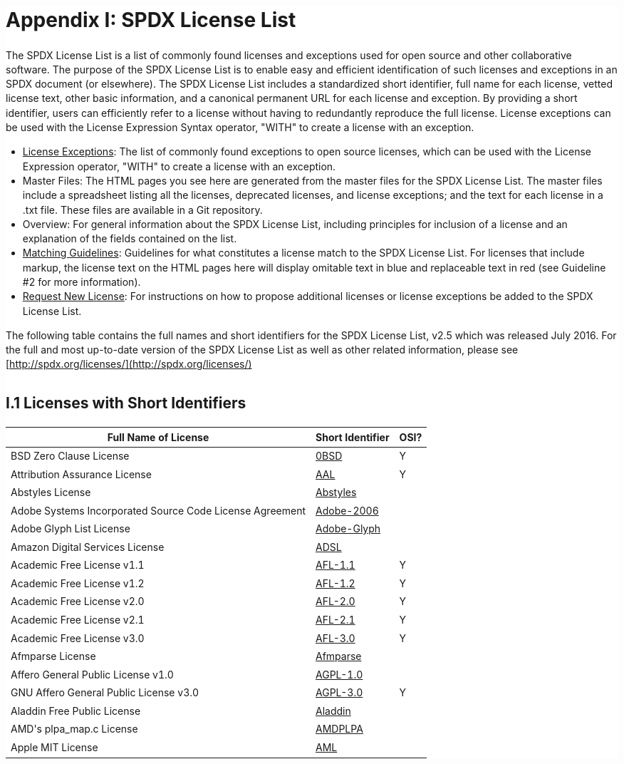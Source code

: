 # Appendix I: SPDX License List

The SPDX License List is a list of commonly found licenses and exceptions used for open source and other collaborative software. The purpose of the SPDX License List is to enable easy and efficient identification of such licenses and exceptions in an SPDX document (or elsewhere). The SPDX License List includes a standardized short identifier, full name for each license, vetted license text, other basic information, and a canonical permanent URL for each license and exception. By providing a short identifier, users can efficiently refer to a license without having to redundantly reproduce the full license. License exceptions can be used with the License Expression Syntax operator, "WITH" to create a license with an exception.

* [License Exceptions][exceptions]: The list of commonly found exceptions to open source licenses, which can be used with the License Expression operator, "WITH" to create a license with an exception.
* Master Files: The HTML pages you see here are generated from the master files for the SPDX License List. The master files include a spreadsheet listing all the licenses, deprecated licenses, and license exceptions; and the text for each license in a .txt file. These files are available in a Git repository.
* Overview: For general information about the SPDX License List, including principles for inclusion of a license and an explanation of the fields contained on the list.
* [Matching Guidelines][matching]: Guidelines for what constitutes a license match to the SPDX License List. For licenses that include markup, the license text on the HTML pages here will display omitable text in blue and replaceable text in red (see Guideline #2 for more information).
* [Request New License][new-license]: For instructions on how to propose additional licenses or license exceptions be added to the SPDX License List.

[exceptions]: https://spdx.org/licenses/exceptions-index.html
[matching]: https://spdx.org/spdx-license-list/matching-guidelines
[new-license]: https://spdx.org/spdx-license-list/request-new-license

The following table contains the full names and short identifiers for the SPDX License List, v2.5 which was released July 2016. For the full and most up-to-date version of the SPDX License List as well as other related information, please see [http://spdx.org/licenses/](http://spdx.org/licenses/)

## I.1 Licenses with Short Identifiers <a name="I.1"></a>

| Full Name of License                                           | Short Identifier                         | OSI? |
|----------------------------------------------------------------|------------------------------------------|------|
| BSD Zero Clause License                                        | [0BSD][]                                 | Y    |
| Attribution Assurance License                                  | [AAL][]                                  | Y    |
| Abstyles License                                               | [Abstyles][]                             |      |
| Adobe Systems Incorporated Source Code License Agreement       | [Adobe-2006][]                           |      |
| Adobe Glyph List License                                       | [Adobe-Glyph][]                          |      |
| Amazon Digital Services License                                | [ADSL][]                                 |      |
| Academic Free License v1.1                                     | [AFL-1.1][]                              | Y    |
| Academic Free License v1.2                                     | [AFL-1.2][]                              | Y    |
| Academic Free License v2.0                                     | [AFL-2.0][]                              | Y    |
| Academic Free License v2.1                                     | [AFL-2.1][]                              | Y    |
| Academic Free License v3.0                                     | [AFL-3.0][]                              | Y    |
| Afmparse License                                               | [Afmparse][]                             |      |
| Affero General Public License v1.0                             | [AGPL-1.0][]                             |      |
| GNU Affero General Public License v3.0                         | [AGPL-3.0][]                             | Y    |
| Aladdin Free Public License                                    | [Aladdin][]                              |      |
| AMD's plpa_map.c License                                       | [AMDPLPA][]                              |      |
| Apple MIT License                                              | [AML][]                                  |      |

[0BSD]: https://spdx.org/licenses/0BSD.html
[AAL]: https://spdx.org/licenses/AAL.html
[Abstyles]: https://spdx.org/licenses/Abstyles.html
[Adobe-2006]: https://spdx.org/licenses/Adobe-2006.html
[Adobe-Glyph]: https://spdx.org/licenses/Adobe-Glyph.html
[ADSL]: https://spdx.org/licenses/ADSL.html
[AFL-1.1]: https://spdx.org/licenses/AFL-1.1.html
[AFL-1.2]: https://spdx.org/licenses/AFL-1.2.html
[AFL-2.0]: https://spdx.org/licenses/AFL-2.0.html
[AFL-2.1]: https://spdx.org/licenses/AFL-2.1.html
[AFL-3.0]: https://spdx.org/licenses/AFL-3.0.html
[Afmparse]: https://spdx.org/licenses/Afmparse.html
[AGPL-1.0]: https://spdx.org/licenses/AGPL-1.0.html
[AGPL-3.0]: https://spdx.org/licenses/AGPL-3.0.html
[Aladdin]: https://spdx.org/licenses/Aladdin.html
[AMDPLPA]: https://spdx.org/licenses/AMDPLPA.html
[AML]: https://spdx.org/licenses/AML.html
[AMPAS]: https://spdx.org/licenses/AMPAS.html
[ANTLR-PD]: https://spdx.org/licenses/ANTLR-PD.html
[Apache-1.0]: https://spdx.org/licenses/Apache-1.0.html
[Apache-1.1]: https://spdx.org/licenses/Apache-1.1.html
[Apache-2.0]: https://spdx.org/licenses/Apache-2.0.html
[APAFML]: https://spdx.org/licenses/APAFML.html
[APL-1.0]: https://spdx.org/licenses/APL-1.0.html
[APSL-1.0]: https://spdx.org/licenses/APSL-1.0.html
[APSL-1.1]: https://spdx.org/licenses/APSL-1.1.html
[APSL-1.2]: https://spdx.org/licenses/APSL-1.2.html
[APSL-2.0]: https://spdx.org/licenses/APSL-2.0.html
[Artistic-1.0-cl8]: https://spdx.org/licenses/Artistic-1.0-cl8.html
[Artistic-1.0-Perl]: https://spdx.org/licenses/Artistic-1.0-Perl.html
[Artistic-1.0]: https://spdx.org/licenses/Artistic-1.0.html
[Artistic-2.0]: https://spdx.org/licenses/Artistic-2.0.html
[Bahyph]: https://spdx.org/licenses/Bahyph.html
[Barr]: https://spdx.org/licenses/Barr.html
[Beerware]: https://spdx.org/licenses/Beerware.html
[BitTorrent-1.0]: https://spdx.org/licenses/BitTorrent-1.0.html
[BitTorrent-1.1]: https://spdx.org/licenses/BitTorrent-1.1.html
[Borceux]: https://spdx.org/licenses/Borceux.html
[BSD-2-Clause-FreeBSD]: https://spdx.org/licenses/BSD-2-Clause-FreeBSD.html
[BSD-2-Clause-NetBSD]: https://spdx.org/licenses/BSD-2-Clause-NetBSD.html
[BSD-2-Clause]: https://spdx.org/licenses/BSD-2-Clause.html
[BSD-3-Clause-Attribution]: https://spdx.org/licenses/BSD-3-Clause-Attribution.html
[BSD-3-Clause-Clear]: https://spdx.org/licenses/BSD-3-Clause-Clear.html
[BSD-3-Clause-LBNL]: https://spdx.org/licenses/BSD-3-Clause-LBNL.html
[BSD-3-Clause-No-Nuclear-License-2014]: https://spdx.org/licenses/BSD-3-Clause-No-Nuclear-License-2014.html
[BSD-3-Clause-No-Nuclear-License]: https://spdx.org/licenses/BSD-3-Clause-No-Nuclear-License.html
[BSD-3-Clause-No-Nuclear-Warranty]: https://spdx.org/licenses/BSD-3-Clause-No-Nuclear-Warranty.html
[BSD-3-Clause]: https://spdx.org/licenses/BSD-3-Clause.html
[BSD-4-Clause-UC]: https://spdx.org/licenses/BSD-4-Clause-UC.html
[BSD-4-Clause]: https://spdx.org/licenses/BSD-4-Clause.html
[BSD-Protection]: https://spdx.org/licenses/BSD-Protection.html
[BSD-Source-Code]: https://spdx.org/licenses/BSD-Source-Code.html
[BSL-1.0]: https://spdx.org/licenses/BSL-1.0.html
[bzip2-1.0.5]: https://spdx.org/licenses/bzip2-1.0.5.html
[bzip2-1.0.6]: https://spdx.org/licenses/bzip2-1.0.6.html
[Caldera]: https://spdx.org/licenses/Caldera.html
[CATOSL-1.1]: https://spdx.org/licenses/CATOSL-1.1.html
[CC-BY-1.0]: https://spdx.org/licenses/CC-BY-1.0.html
[CC-BY-2.0]: https://spdx.org/licenses/CC-BY-2.0.html
[CC-BY-2.5]: https://spdx.org/licenses/CC-BY-2.5.html
[CC-BY-3.0]: https://spdx.org/licenses/CC-BY-3.0.html
[CC-BY-4.0]: https://spdx.org/licenses/CC-BY-4.0.html
[CC-BY-NC-1.0]: https://spdx.org/licenses/CC-BY-NC-1.0.html
[CC-BY-NC-2.0]: https://spdx.org/licenses/CC-BY-NC-2.0.html
[CC-BY-NC-2.5]: https://spdx.org/licenses/CC-BY-NC-2.5.html
[CC-BY-NC-3.0]: https://spdx.org/licenses/CC-BY-NC-3.0.html
[CC-BY-NC-4.0]: https://spdx.org/licenses/CC-BY-NC-4.0.html
[CC-BY-NC-ND-1.0]: https://spdx.org/licenses/CC-BY-NC-ND-1.0.html
[CC-BY-NC-ND-2.0]: https://spdx.org/licenses/CC-BY-NC-ND-2.0.html
[CC-BY-NC-ND-2.5]: https://spdx.org/licenses/CC-BY-NC-ND-2.5.html
[CC-BY-NC-ND-3.0]: https://spdx.org/licenses/CC-BY-NC-ND-3.0.html
[CC-BY-NC-ND-4.0]: https://spdx.org/licenses/CC-BY-NC-ND-4.0.html
[CC-BY-NC-SA-1.0]: https://spdx.org/licenses/CC-BY-NC-SA-1.0.html
[CC-BY-NC-SA-2.0]: https://spdx.org/licenses/CC-BY-NC-SA-2.0.html
[CC-BY-NC-SA-2.5]: https://spdx.org/licenses/CC-BY-NC-SA-2.5.html
[CC-BY-NC-SA-3.0]: https://spdx.org/licenses/CC-BY-NC-SA-3.0.html
[CC-BY-NC-SA-4.0]: https://spdx.org/licenses/CC-BY-NC-SA-4.0.html
[CC-BY-ND-1.0]: https://spdx.org/licenses/CC-BY-ND-1.0.html
[CC-BY-ND-2.0]: https://spdx.org/licenses/CC-BY-ND-2.0.html
[CC-BY-ND-2.5]: https://spdx.org/licenses/CC-BY-ND-2.5.html
[CC-BY-ND-3.0]: https://spdx.org/licenses/CC-BY-ND-3.0.html
[CC-BY-ND-4.0]: https://spdx.org/licenses/CC-BY-ND-4.0.html
[CC-BY-SA-1.0]: https://spdx.org/licenses/CC-BY-SA-1.0.html
[CC-BY-SA-2.0]: https://spdx.org/licenses/CC-BY-SA-2.0.html
[CC-BY-SA-2.5]: https://spdx.org/licenses/CC-BY-SA-2.5.html
[CC-BY-SA-3.0]: https://spdx.org/licenses/CC-BY-SA-3.0.html
[CC-BY-SA-4.0]: https://spdx.org/licenses/CC-BY-SA-4.0.html
[CC0-1.0]: https://spdx.org/licenses/CC0-1.0.html
[CDDL-1.0]: https://spdx.org/licenses/CDDL-1.0.html
[CDDL-1.1]: https://spdx.org/licenses/CDDL-1.1.html
[CECILL-1.0]: https://spdx.org/licenses/CECILL-1.0.html
[CECILL-1.1]: https://spdx.org/licenses/CECILL-1.1.html
[CECILL-2.0]: https://spdx.org/licenses/CECILL-2.0.html
[CECILL-2.1]: https://spdx.org/licenses/CECILL-2.1.html
[CECILL-B]: https://spdx.org/licenses/CECILL-B.html
[CECILL-C]: https://spdx.org/licenses/CECILL-C.html
[ClArtistic]: https://spdx.org/licenses/ClArtistic.html
[CNRI-Jython]: https://spdx.org/licenses/CNRI-Jython.html
[CNRI-Python-GPL-Compatible]: https://spdx.org/licenses/CNRI-Python-GPL-Compatible.html
[CNRI-Python]: https://spdx.org/licenses/CNRI-Python.html
[Condor-1.1]: https://spdx.org/licenses/Condor-1.1.html
[CPAL-1.0]: https://spdx.org/licenses/CPAL-1.0.html
[CPL-1.0]: https://spdx.org/licenses/CPL-1.0.html
[CPOL-1.02]: https://spdx.org/licenses/CPOL-1.02.html
[Crossword]: https://spdx.org/licenses/Crossword.html
[CrystalStacker]: https://spdx.org/licenses/CrystalStacker.html
[CUA-OPL-1.0]: https://spdx.org/licenses/CUA-OPL-1.0.html
[Cube]: https://spdx.org/licenses/Cube.html
[curl]: https://spdx.org/licenses/curl.html
[D-FSL-1.0]: https://spdx.org/licenses/D-FSL-1.0.html
[diffmark]: https://spdx.org/licenses/diffmark.html
[DOC]: https://spdx.org/licenses/DOC.html
[Dotseqn]: https://spdx.org/licenses/Dotseqn.html
[DSDP]: https://spdx.org/licenses/DSDP.html
[dvipdfm]: https://spdx.org/licenses/dvipdfm.html
[ECL-1.0]: https://spdx.org/licenses/ECL-1.0.html
[ECL-2.0]: https://spdx.org/licenses/ECL-2.0.html
[EFL-1.0]: https://spdx.org/licenses/EFL-1.0.html
[EFL-2.0]: https://spdx.org/licenses/EFL-2.0.html
[eGenix]: https://spdx.org/licenses/eGenix.html
[Entessa]: https://spdx.org/licenses/Entessa.html
[EPL-1.0]: https://spdx.org/licenses/EPL-1.0.html
[ErlPL-1.1]: https://spdx.org/licenses/ErlPL-1.1.html
[EUDatagrid]: https://spdx.org/licenses/EUDatagrid.html
[EUPL-1.0]: https://spdx.org/licenses/EUPL-1.0.html
[EUPL-1.1]: https://spdx.org/licenses/EUPL-1.1.html
[Eurosym]: https://spdx.org/licenses/Eurosym.html
[Fair]: https://spdx.org/licenses/Fair.html
[Frameworx-1.0]: https://spdx.org/licenses/Frameworx-1.0.html
[FreeImage]: https://spdx.org/licenses/FreeImage.html
[FSFAP]: https://spdx.org/licenses/FSFAP.html
[FSFUL]: https://spdx.org/licenses/FSFUL.html
[FSFULLR]: https://spdx.org/licenses/FSFULLR.html
[FTL]: https://spdx.org/licenses/FTL.html
[GFDL-1.1]: https://spdx.org/licenses/GFDL-1.1.html
[GFDL-1.2]: https://spdx.org/licenses/GFDL-1.2.html
[GFDL-1.3]: https://spdx.org/licenses/GFDL-1.3.html
[Giftware]: https://spdx.org/licenses/Giftware.html
[GL2PS]: https://spdx.org/licenses/GL2PS.html
[Glide]: https://spdx.org/licenses/Glide.html
[Glulxe]: https://spdx.org/licenses/Glulxe.html
[gnuplot]: https://spdx.org/licenses/gnuplot.html
[GPL-1.0]: https://spdx.org/licenses/GPL-1.0.html
[GPL-2.0]: https://spdx.org/licenses/GPL-2.0.html
[GPL-3.0]: https://spdx.org/licenses/GPL-3.0.html
[gSOAP-1.3b]: https://spdx.org/licenses/gSOAP-1.3b.html
[HaskellReport]: https://spdx.org/licenses/HaskellReport.html
[HPND]: https://spdx.org/licenses/HPND.html
[IBM-pibs]: https://spdx.org/licenses/IBM-pibs.html
[ICU]: https://spdx.org/licenses/ICU.html
[IJG]: https://spdx.org/licenses/IJG.html
[ImageMagick]: https://spdx.org/licenses/ImageMagick.html
[iMatix]: https://spdx.org/licenses/iMatix.html
[Imlib2]: https://spdx.org/licenses/Imlib2.html
[Info-ZIP]: https://spdx.org/licenses/Info-ZIP.html
[Intel-ACPI]: https://spdx.org/licenses/Intel-ACPI.html
[Intel]: https://spdx.org/licenses/Intel.html
[Interbase-1.0]: https://spdx.org/licenses/Interbase-1.0.html
[IPA]: https://spdx.org/licenses/IPA.html
[IPL-1.0]: https://spdx.org/licenses/IPL-1.0.html
[ISC]: https://spdx.org/licenses/ISC.html
[JasPer-2.0]: https://spdx.org/licenses/JasPer-2.0.html
[JSON]: https://spdx.org/licenses/JSON.html
[LAL-1.2]: https://spdx.org/licenses/LAL-1.2.html
[LAL-1.3]: https://spdx.org/licenses/LAL-1.3.html
[Latex2e]: https://spdx.org/licenses/Latex2e.html
[Leptonica]: https://spdx.org/licenses/Leptonica.html
[LGPL-2.0]: https://spdx.org/licenses/LGPL-2.0.html
[LGPL-2.1]: https://spdx.org/licenses/LGPL-2.1.html
[LGPL-3.0]: https://spdx.org/licenses/LGPL-3.0.html
[LGPLLR]: https://spdx.org/licenses/LGPLLR.html
[Libpng]: https://spdx.org/licenses/Libpng.html
[libtiff]: https://spdx.org/licenses/libtiff.html
[LiLiQ-P-1.1]: https://spdx.org/licenses/LiLiQ-P-1.1.html
[LiLiQ-R-1.1]: https://spdx.org/licenses/LiLiQ-R-1.1.html
[LiLiQ-Rplus-1.1]: https://spdx.org/licenses/LiLiQ-Rplus-1.1.html
[LPL-1.0]: https://spdx.org/licenses/LPL-1.0.html
[LPL-1.02]: https://spdx.org/licenses/LPL-1.02.html
[LPPL-1.0]: https://spdx.org/licenses/LPPL-1.0.html
[LPPL-1.1]: https://spdx.org/licenses/LPPL-1.1.html
[LPPL-1.2]: https://spdx.org/licenses/LPPL-1.2.html
[LPPL-1.3a]: https://spdx.org/licenses/LPPL-1.3a.html
[LPPL-1.3c]: https://spdx.org/licenses/LPPL-1.3c.html
[MakeIndex]: https://spdx.org/licenses/MakeIndex.html
[MirOS]: https://spdx.org/licenses/MirOS.html
[MIT-advertising]: https://spdx.org/licenses/MIT-advertising.html
[MIT-CMU]: https://spdx.org/licenses/MIT-CMU.html
[MIT-enna]: https://spdx.org/licenses/MIT-enna.html
[MIT-feh]: https://spdx.org/licenses/MIT-feh.html
[MIT]: https://spdx.org/licenses/MIT.html
[MITNFA]: https://spdx.org/licenses/MITNFA.html
[Motosoto]: https://spdx.org/licenses/Motosoto.html
[mpich2]: https://spdx.org/licenses/mpich2.html
[MPL-1.0]: https://spdx.org/licenses/MPL-1.0.html
[MPL-1.1]: https://spdx.org/licenses/MPL-1.1.html
[MPL-2.0-no-copyleft-exception]: https://spdx.org/licenses/MPL-2.0-no-copyleft-exception.html
[MPL-2.0]: https://spdx.org/licenses/MPL-2.0.html
[MS-PL]: https://spdx.org/licenses/MS-PL.html
[MS-RL]: https://spdx.org/licenses/MS-RL.html
[MTLL]: https://spdx.org/licenses/MTLL.html
[Multics]: https://spdx.org/licenses/Multics.html
[Mup]: https://spdx.org/licenses/Mup.html
[NASA-1.3]: https://spdx.org/licenses/NASA-1.3.html
[Naumen]: https://spdx.org/licenses/Naumen.html
[NBPL-1.0]: https://spdx.org/licenses/NBPL-1.0.html
[NCSA]: https://spdx.org/licenses/NCSA.html
[NetCDF]: https://spdx.org/licenses/NetCDF.html
[Newsletr]: https://spdx.org/licenses/Newsletr.html
[NGPL]: https://spdx.org/licenses/NGPL.html
[NLOD-1.0]: https://spdx.org/licenses/NLOD-1.0.html
[NLPL]: https://spdx.org/licenses/NLPL.html
[Nokia]: https://spdx.org/licenses/Nokia.html
[NOSL]: https://spdx.org/licenses/NOSL.html
[Noweb]: https://spdx.org/licenses/Noweb.html
[NPL-1.0]: https://spdx.org/licenses/NPL-1.0.html
[NPL-1.1]: https://spdx.org/licenses/NPL-1.1.html
[NPOSL-3.0]: https://spdx.org/licenses/NPOSL-3.0.html
[NRL]: https://spdx.org/licenses/NRL.html
[NTP]: https://spdx.org/licenses/NTP.html
[Nunit]: https://spdx.org/licenses/Nunit.html
[OCCT-PL]: https://spdx.org/licenses/OCCT-PL.html
[OCLC-2.0]: https://spdx.org/licenses/OCLC-2.0.html
[ODbL-1.0]: https://spdx.org/licenses/ODbL-1.0.html
[OFL-1.0]: https://spdx.org/licenses/OFL-1.0.html
[OFL-1.1]: https://spdx.org/licenses/OFL-1.1.html
[OGTSL]: https://spdx.org/licenses/OGTSL.html
[OLDAP-1.1]: https://spdx.org/licenses/OLDAP-1.1.html
[OLDAP-1.2]: https://spdx.org/licenses/OLDAP-1.2.html
[OLDAP-1.3]: https://spdx.org/licenses/OLDAP-1.3.html
[OLDAP-1.4]: https://spdx.org/licenses/OLDAP-1.4.html
[OLDAP-2.0.1]: https://spdx.org/licenses/OLDAP-2.0.1.html
[OLDAP-2.0]: https://spdx.org/licenses/OLDAP-2.0.html
[OLDAP-2.1]: https://spdx.org/licenses/OLDAP-2.1.html
[OLDAP-2.2.1]: https://spdx.org/licenses/OLDAP-2.2.1.html
[OLDAP-2.2.2]: https://spdx.org/licenses/OLDAP-2.2.2.html
[OLDAP-2.2]: https://spdx.org/licenses/OLDAP-2.2.html
[OLDAP-2.3]: https://spdx.org/licenses/OLDAP-2.3.html
[OLDAP-2.4]: https://spdx.org/licenses/OLDAP-2.4.html
[OLDAP-2.5]: https://spdx.org/licenses/OLDAP-2.5.html
[OLDAP-2.6]: https://spdx.org/licenses/OLDAP-2.6.html
[OLDAP-2.7]: https://spdx.org/licenses/OLDAP-2.7.html
[OLDAP-2.8]: https://spdx.org/licenses/OLDAP-2.8.html
[OML]: https://spdx.org/licenses/OML.html
[OpenSSL]: https://spdx.org/licenses/OpenSSL.html
[OPL-1.0]: https://spdx.org/licenses/OPL-1.0.html
[OSET-PL-2.1]: https://spdx.org/licenses/OSET-PL-2.1.html
[OSL-1.0]: https://spdx.org/licenses/OSL-1.0.html
[OSL-1.1]: https://spdx.org/licenses/OSL-1.1.html
[OSL-2.0]: https://spdx.org/licenses/OSL-2.0.html
[OSL-2.1]: https://spdx.org/licenses/OSL-2.1.html
[OSL-3.0]: https://spdx.org/licenses/OSL-3.0.html
[PDDL-1.0]: https://spdx.org/licenses/PDDL-1.0.html
[PHP-3.0]: https://spdx.org/licenses/PHP-3.0.html
[PHP-3.01]: https://spdx.org/licenses/PHP-3.01.html
[Plexus]: https://spdx.org/licenses/Plexus.html
[PostgreSQL]: https://spdx.org/licenses/PostgreSQL.html
[psfrag]: https://spdx.org/licenses/psfrag.html
[psutils]: https://spdx.org/licenses/psutils.html
[Python-2.0]: https://spdx.org/licenses/Python-2.0.html
[Qhull]: https://spdx.org/licenses/Qhull.html
[QPL-1.0]: https://spdx.org/licenses/QPL-1.0.html
[Rdisc]: https://spdx.org/licenses/Rdisc.html
[README]: https://spdx.org/licenses/README.html
[RHeCos-1.1]: https://spdx.org/licenses/RHeCos-1.1.html
[RPL-1.1]: https://spdx.org/licenses/RPL-1.1.html
[RPL-1.5]: https://spdx.org/licenses/RPL-1.5.html
[RPSL-1.0]: https://spdx.org/licenses/RPSL-1.0.html
[RSA-MD]: https://spdx.org/licenses/RSA-MD.html
[RSCPL]: https://spdx.org/licenses/RSCPL.html
[Ruby]: https://spdx.org/licenses/Ruby.html
[SAX-PD]: https://spdx.org/licenses/SAX-PD.html
[Saxpath]: https://spdx.org/licenses/Saxpath.html
[SCEA]: https://spdx.org/licenses/SCEA.html
[Sendmail]: https://spdx.org/licenses/Sendmail.html
[SGI-B-1.0]: https://spdx.org/licenses/SGI-B-1.0.html
[SGI-B-1.1]: https://spdx.org/licenses/SGI-B-1.1.html
[SGI-B-2.0]: https://spdx.org/licenses/SGI-B-2.0.html
[SimPL-2.0]: https://spdx.org/licenses/SimPL-2.0.html
[SISSL-1.2]: https://spdx.org/licenses/SISSL-1.2.html
[SISSL]: https://spdx.org/licenses/SISSL.html
[Sleepycat]: https://spdx.org/licenses/Sleepycat.html
[SMLNJ]: https://spdx.org/licenses/SMLNJ.html
[SMPPL]: https://spdx.org/licenses/SMPPL.html
[SNIA]: https://spdx.org/licenses/SNIA.html
[Spencer-86]: https://spdx.org/licenses/Spencer-86.html
[Spencer-94]: https://spdx.org/licenses/Spencer-94.html
[Spencer-99]: https://spdx.org/licenses/Spencer-99.html
[SPL-1.0]: https://spdx.org/licenses/SPL-1.0.html
[SugarCRM-1.1.3]: https://spdx.org/licenses/SugarCRM-1.1.3.html
[SWL]: https://spdx.org/licenses/SWL.html
[TCL]: https://spdx.org/licenses/TCL.html
[TMate]: https://spdx.org/licenses/TMate.html
[TORQUE-1.1]: https://spdx.org/licenses/TORQUE-1.1.html
[TOSL]: https://spdx.org/licenses/TOSL.html
[Unicode-TOU]: https://spdx.org/licenses/Unicode-TOU.html
[Unlicense]: https://spdx.org/licenses/Unlicense.html
[UPL-1.0]: https://spdx.org/licenses/UPL-1.0.html
[Vim]: https://spdx.org/licenses/Vim.html
[VOSTROM]: https://spdx.org/licenses/VOSTROM.html
[VSL-1.0]: https://spdx.org/licenses/VSL-1.0.html
[W3C-19980720]: https://spdx.org/licenses/W3C-19980720.html
[W3C]: https://spdx.org/licenses/W3C.html
[Watcom-1.0]: https://spdx.org/licenses/Watcom-1.0.html
[Wsuipa]: https://spdx.org/licenses/Wsuipa.html
[WTFPL]: https://spdx.org/licenses/WTFPL.html
[X11]: https://spdx.org/licenses/X11.html
[Xerox]: https://spdx.org/licenses/Xerox.html
[XFree86-1.1]: https://spdx.org/licenses/XFree86-1.1.html
[xinetd]: https://spdx.org/licenses/xinetd.html
[Xnet]: https://spdx.org/licenses/Xnet.html
[xpp]: https://spdx.org/licenses/xpp.html
[XSkat]: https://spdx.org/licenses/XSkat.html
[YPL-1.0]: https://spdx.org/licenses/YPL-1.0.html
[YPL-1.1]: https://spdx.org/licenses/YPL-1.1.html
[Zed]: https://spdx.org/licenses/Zed.html
[Zend-2.0]: https://spdx.org/licenses/Zend-2.0.html
[Zimbra-1.3]: https://spdx.org/licenses/Zimbra-1.3.html
[Zimbra-1.4]: https://spdx.org/licenses/Zimbra-1.4.html
[zlib-acknowledgement]: https://spdx.org/licenses/zlib-acknowledgement.html
[Zlib]: https://spdx.org/licenses/Zlib.html
[ZPL-1.1]: https://spdx.org/licenses/ZPL-1.1.html
[ZPL-2.0]: https://spdx.org/licenses/ZPL-2.0.html
[ZPL-2.1]: https://spdx.org/licenses/ZPL-2.1.html
[389-exception]: https://spdx.org/licenses/389-exception.html
[Autoconf-exception-2.0]: https://spdx.org/licenses/Autoconf-exception-2.0.html
[Autoconf-exception-3.0]: https://spdx.org/licenses/Autoconf-exception-3.0.html
[Bison-exception-2.2]: https://spdx.org/licenses/Bison-exception-2.2.html
[Classpath-exception-2.0]: https://spdx.org/licenses/Classpath-exception-2.0.html
[CLISP-exception-2.0]: https://spdx.org/licenses/CLISP-exception-2.0.html
[DigiRule-FOSS-exception]: https://spdx.org/licenses/DigiRule-FOSS-exception.html
[eCos-exception-2.0]: https://spdx.org/licenses/eCos-exception-2.0.html
[Fawkes-Runtime-exception]: https://spdx.org/licenses/Fawkes-Runtime-exception.html
[FLTK-exception]: https://spdx.org/licenses/FLTK-exception.html
[Font-exception-2.0]: https://spdx.org/licenses/Font-exception-2.0.html
[freertos-exception-2.0]: https://spdx.org/licenses/freertos-exception-2.0.html
[GCC-exception-2.0]: https://spdx.org/licenses/GCC-exception-2.0.html
[GCC-exception-3.1]: https://spdx.org/licenses/GCC-exception-3.1.html
[gnu-javamail-exception]: https://spdx.org/licenses/gnu-javamail-exception.html
[i2p-gpl-java-exception]: https://spdx.org/licenses/i2p-gpl-java-exception.html
[Libtool-exception]: https://spdx.org/licenses/Libtool-exception.html
[LZMA-exception]: https://spdx.org/licenses/LZMA-exception.html
[mif-exception]: https://spdx.org/licenses/mif-exception.html
[Nokia-Qt-exception-1.1]: https://spdx.org/licenses/Nokia-Qt-exception-1.1.html
[OCCT-exception-1.0]: https://spdx.org/licenses/OCCT-exception-1.0.html
[openvpn-openssl-exception]: https://spdx.org/licenses/openvpn-openssl-exception.html
[Qwt-exception-1.0]: https://spdx.org/licenses/Qwt-exception-1.0.html
[u-boot-exception-2.0]: https://spdx.org/licenses/u-boot-exception-2.0.html
[WxWindows-exception-3.1]: https://spdx.org/licenses/WxWindows-exception-3.1.html
[eCos-2.0]: https://spdx.org/licenses/eCos-2.0.html
[GPL-1.0+]: https://spdx.org/licenses/GPL-1.0+.html
[GPL-2.0+]: https://spdx.org/licenses/GPL-2.0+.html
[GPL-2.0-with-autoconf-exception]: https://spdx.org/licenses/GPL-2.0-with-autoconf-exception.html
[GPL-2.0-with-bison-exception]: https://spdx.org/licenses/GPL-2.0-with-bison-exception.html
[GPL-2.0-with-classpath-exception]: https://spdx.org/licenses/GPL-2.0-with-classpath-exception.html
[GPL-2.0-with-font-exception]: https://spdx.org/licenses/GPL-2.0-with-font-exception.html
[GPL-2.0-with-GCC-exception]: https://spdx.org/licenses/GPL-2.0-with-GCC-exception.html
[GPL-3.0+]: https://spdx.org/licenses/GPL-3.0+.html
[GPL-3.0-with-autoconf-exception]: https://spdx.org/licenses/GPL-3.0-with-autoconf-exception.html
[GPL-3.0-with-GCC-exception]: https://spdx.org/licenses/GPL-3.0-with-GCC-exception.html
[LGPL-2.1+]: https://spdx.org/licenses/LGPL-2.1+.html
[LGPL-3.0+]: https://spdx.org/licenses/LGPL-3.0+.html
[LGPL-2.0+]: https://spdx.org/licenses/LGPL-2.0+.html
[StandardML-NJ]: https://spdx.org/licenses/StandardML-NJ.html
[WXwindows]: https://spdx.org/licenses/WXwindows.html